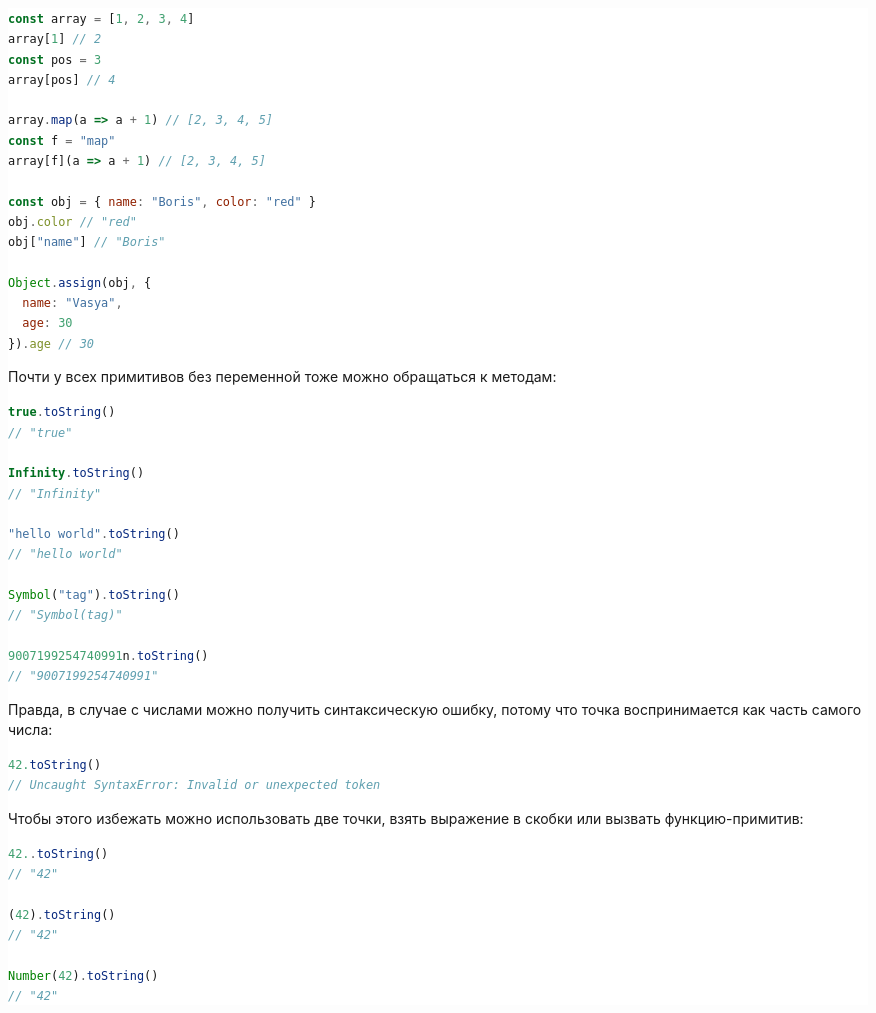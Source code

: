 ```javascript
const array = [1, 2, 3, 4]
array[1] // 2
const pos = 3
array[pos] // 4

array.map(a => a + 1) // [2, 3, 4, 5]
const f = "map"
array[f](a => a + 1) // [2, 3, 4, 5]

const obj = { name: "Boris", color: "red" }
obj.color // "red"
obj["name"] // "Boris"

Object.assign(obj, {
  name: "Vasya",
  age: 30
}).age // 30
```

Почти у всех примитивов без переменной тоже можно обращаться к методам:

```js
true.toString()
// "true"

Infinity.toString()
// "Infinity"

"hello world".toString()
// "hello world"

Symbol("tag").toString()
// "Symbol(tag)"

9007199254740991n.toString()
// "9007199254740991"
```

Правда, в случае с числами можно получить синтаксическую ошибку, потому что точка воспринимается как часть самого числа:

```js
42.toString()
// Uncaught SyntaxError: Invalid or unexpected token
```

Чтобы этого избежать можно использовать две точки, взять выражение в скобки или вызвать функцию-примитив:

```js
42..toString()
// "42"

(42).toString()
// "42"

Number(42).toString()
// "42"
```

